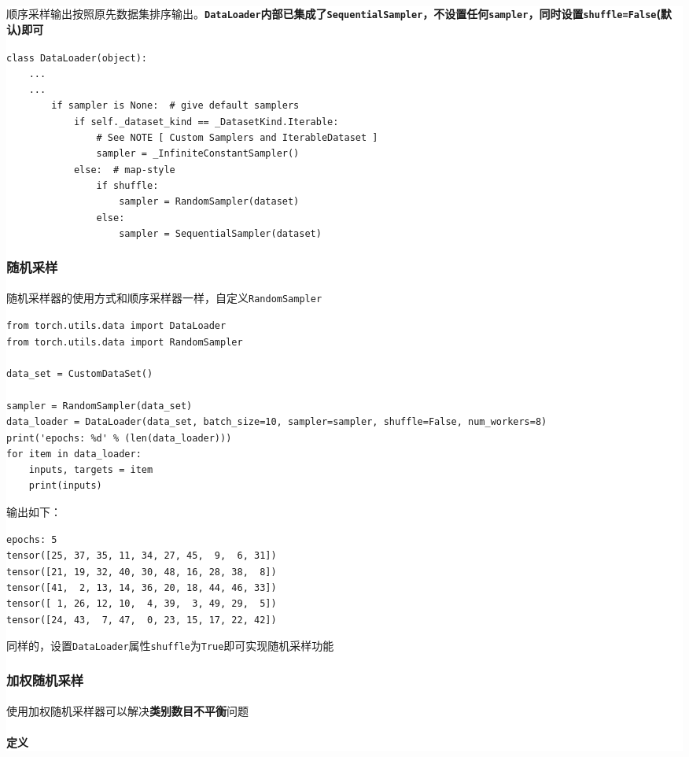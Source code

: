 顺序采样输出按照原先数据集排序输出。**`DataLoader`内部已集成了`SequentialSampler`，不设置任何`sampler`，同时设置`shuffle=False`(默认)即可**

```
class DataLoader(object):
    ...
    ...
        if sampler is None:  # give default samplers
            if self._dataset_kind == _DatasetKind.Iterable:
                # See NOTE [ Custom Samplers and IterableDataset ]
                sampler = _InfiniteConstantSampler()
            else:  # map-style
                if shuffle:
                    sampler = RandomSampler(dataset)
                else:
                    sampler = SequentialSampler(dataset)
```

### 随机采样

随机采样器的使用方式和顺序采样器一样，自定义`RandomSampler`

```
from torch.utils.data import DataLoader
from torch.utils.data import RandomSampler

data_set = CustomDataSet()

sampler = RandomSampler(data_set)
data_loader = DataLoader(data_set, batch_size=10, sampler=sampler, shuffle=False, num_workers=8)
print('epochs: %d' % (len(data_loader)))
for item in data_loader:
    inputs, targets = item
    print(inputs)
```

输出如下：

```
epochs: 5
tensor([25, 37, 35, 11, 34, 27, 45,  9,  6, 31])
tensor([21, 19, 32, 40, 30, 48, 16, 28, 38,  8])
tensor([41,  2, 13, 14, 36, 20, 18, 44, 46, 33])
tensor([ 1, 26, 12, 10,  4, 39,  3, 49, 29,  5])
tensor([24, 43,  7, 47,  0, 23, 15, 17, 22, 42])
```

同样的，设置`DataLoader`属性`shuffle`为`True`即可实现随机采样功能

### 加权随机采样

使用加权随机采样器可以解决**类别数目不平衡**问题

#### 定义
